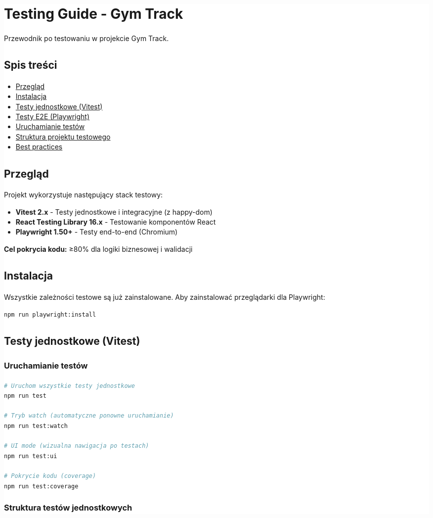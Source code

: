 # Testing Guide - Gym Track

Przewodnik po testowaniu w projekcie Gym Track.

## Spis treści

- [Przegląd](#przegląd)
- [Instalacja](#instalacja)
- [Testy jednostkowe (Vitest)](#testy-jednostkowe-vitest)
- [Testy E2E (Playwright)](#testy-e2e-playwright)
- [Uruchamianie testów](#uruchamianie-testów)
- [Struktura projektu testowego](#struktura-projektu-testowego)
- [Best practices](#best-practices)

## Przegląd

Projekt wykorzystuje następujący stack testowy:

- **Vitest 2.x** - Testy jednostkowe i integracyjne (z happy-dom)
- **React Testing Library 16.x** - Testowanie komponentów React
- **Playwright 1.50+** - Testy end-to-end (Chromium)

**Cel pokrycia kodu:** ≥80% dla logiki biznesowej i walidacji

## Instalacja

Wszystkie zależności testowe są już zainstalowane. Aby zainstalować przeglądarki dla Playwright:

```bash
npm run playwright:install
```

## Testy jednostkowe (Vitest)

### Uruchamianie testów

```bash
# Uruchom wszystkie testy jednostkowe
npm run test

# Tryb watch (automatyczne ponowne uruchamianie)
npm run test:watch

# UI mode (wizualna nawigacja po testach)
npm run test:ui

# Pokrycie kodu (coverage)
npm run test:coverage
```

### Struktura testów jednostkowych

